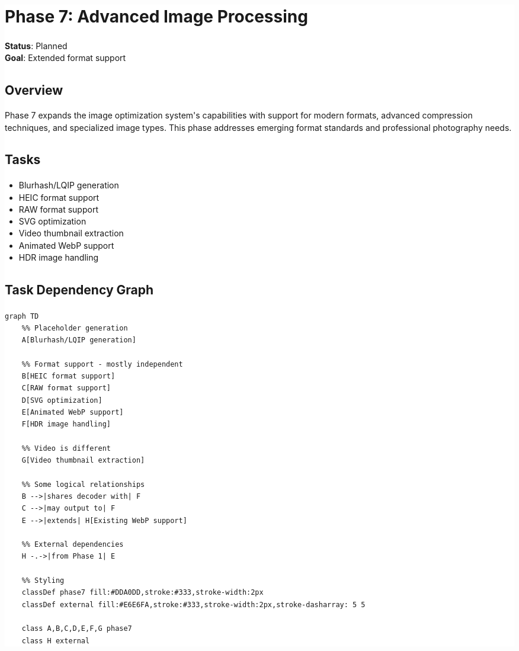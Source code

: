 # Phase 7: Advanced Image Processing

**Status**: Planned  
**Goal**: Extended format support  

## Overview

Phase 7 expands the image optimization system's capabilities with support for modern formats, advanced compression techniques, and specialized image types. This phase addresses emerging format standards and professional photography needs.

## Tasks
- Blurhash/LQIP generation
- HEIC format support
- RAW format support
- SVG optimization
- Video thumbnail extraction
- Animated WebP support
- HDR image handling

## Task Dependency Graph

```mermaid
graph TD
    %% Placeholder generation
    A[Blurhash/LQIP generation]
    
    %% Format support - mostly independent
    B[HEIC format support]
    C[RAW format support]
    D[SVG optimization]
    E[Animated WebP support]
    F[HDR image handling]
    
    %% Video is different
    G[Video thumbnail extraction]
    
    %% Some logical relationships
    B -->|shares decoder with| F
    C -->|may output to| F
    E -->|extends| H[Existing WebP support]
    
    %% External dependencies
    H -.->|from Phase 1| E
    
    %% Styling
    classDef phase7 fill:#DDA0DD,stroke:#333,stroke-width:2px
    classDef external fill:#E6E6FA,stroke:#333,stroke-width:2px,stroke-dasharray: 5 5
    
    class A,B,C,D,E,F,G phase7
    class H external
```

